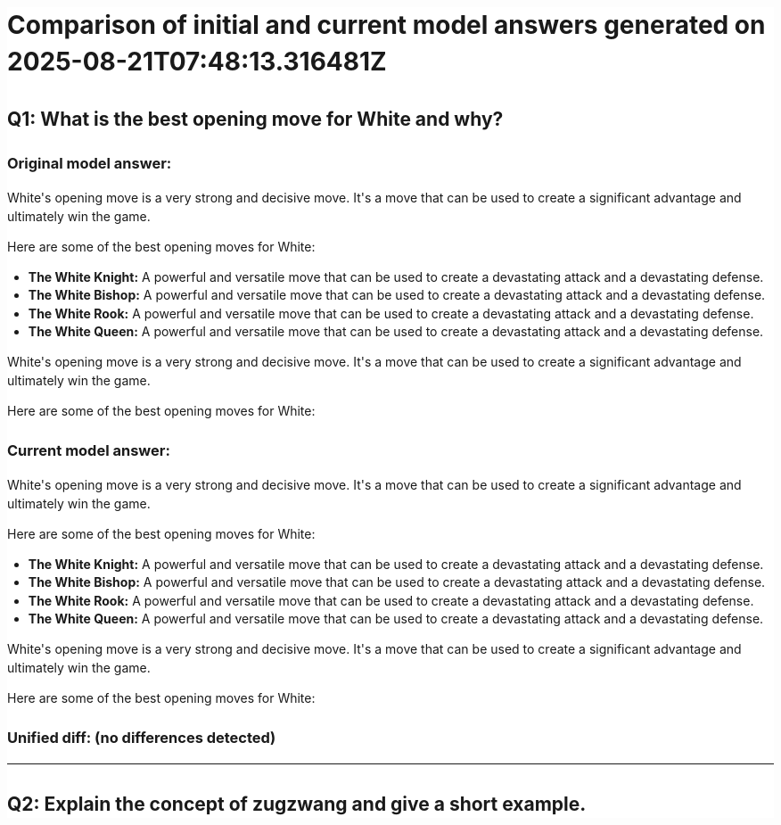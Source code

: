 # Comparison of initial and current model answers generated on 2025-08-21T07:48:13.316481Z

## Q1: What is the best opening move for White and why?

### Original model answer:

White's opening move is a very strong and decisive move. It's a move that can be used to create a significant advantage and ultimately win the game.

Here are some of the best opening moves for White:

*   **The White Knight:** A powerful and versatile move that can be used to create a devastating attack and a devastating defense.
*   **The White Bishop:** A powerful and versatile move that can be used to create a devastating attack and a devastating defense.
*   **The White Rook:** A powerful and versatile move that can be used to create a devastating attack and a devastating defense.
*   **The White Queen:** A powerful and versatile move that can be used to create a devastating attack and a devastating defense.

White's opening move is a very strong and decisive move. It's a move that can be used to create a significant advantage and ultimately win the game.

Here are some of the best opening moves for White:

### Current model answer:

White's opening move is a very strong and decisive move. It's a move that can be used to create a significant advantage and ultimately win the game.

Here are some of the best opening moves for White:

*   **The White Knight:** A powerful and versatile move that can be used to create a devastating attack and a devastating defense.
*   **The White Bishop:** A powerful and versatile move that can be used to create a devastating attack and a devastating defense.
*   **The White Rook:** A powerful and versatile move that can be used to create a devastating attack and a devastating defense.
*   **The White Queen:** A powerful and versatile move that can be used to create a devastating attack and a devastating defense.

White's opening move is a very strong and decisive move. It's a move that can be used to create a significant advantage and ultimately win the game.

Here are some of the best opening moves for White:

### Unified diff: (no differences detected)

---

## Q2: Explain the concept of zugzwang and give a short example.
